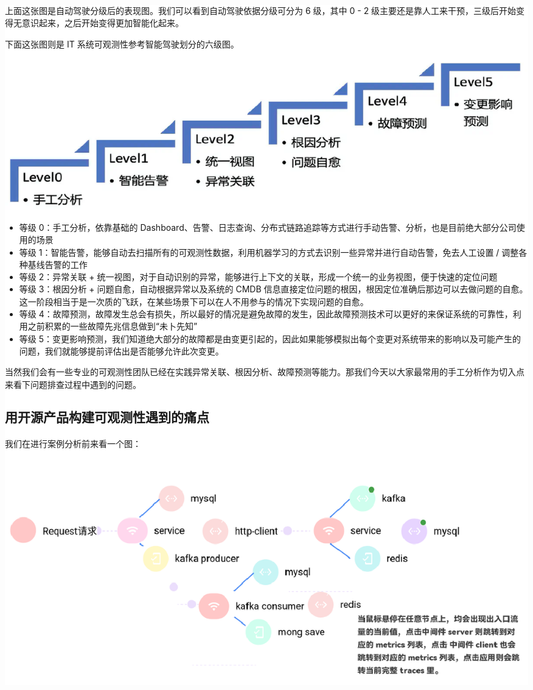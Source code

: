上面这张图是自动驾驶分级后的表现图。我们可以看到自动驾驶依据分级可分为 6 级，其中 0 - 2 级主要还是靠人工来干预，三级后开始变得无意识起来，之后开始变得更加智能化起来。

下面这张图则是 IT 系统可观测性参考智能驾驶划分的六级图。

![可观测性分级](2.png)

- 等级 0：手工分析，依靠基础的 Dashboard、告警、日志查询、分布式链路追踪等方式进行手动告警、分析，也是目前绝大部分公司使用的场景
- 等级 1：智能告警，能够自动去扫描所有的可观测性数据，利用机器学习的方式去识别一些异常并进行自动告警，免去人工设置 / 调整各种基线告警的工作
- 等级 2：异常关联 + 统一视图，对于自动识别的异常，能够进行上下文的关联，形成一个统一的业务视图，便于快速的定位问题
- 等级 3：根因分析 + 问题自愈，自动根据异常以及系统的 CMDB 信息直接定位问题的根因，根因定位准确后那边可以去做问题的自愈。这一阶段相当于是一次质的飞跃，在某些场景下可以在人不用参与的情况下实现问题的自愈。
- 等级 4：故障预测，故障发生总会有损失，所以最好的情况是避免故障的发生，因此故障预测技术可以更好的来保证系统的可靠性，利用之前积累的一些故障先兆信息做到“未卜先知”
- 等级 5：变更影响预测，我们知道绝大部分的故障都是由变更引起的，因此如果能够模拟出每个变更对系统带来的影响以及可能产生的问题，我们就能够提前评估出是否能够允许此次变更。

当然我们会有一些专业的可观测性团队已经在实践异常关联、根因分析、故障预测等能力。那我们今天以大家最常用的手工分析作为切入点来看下问题排查过程中遇到的问题。

## 用开源产品构建可观测性遇到的痛点

我们在进行案例分析前来看一个图：

![链路拓扑分析](3.png)
